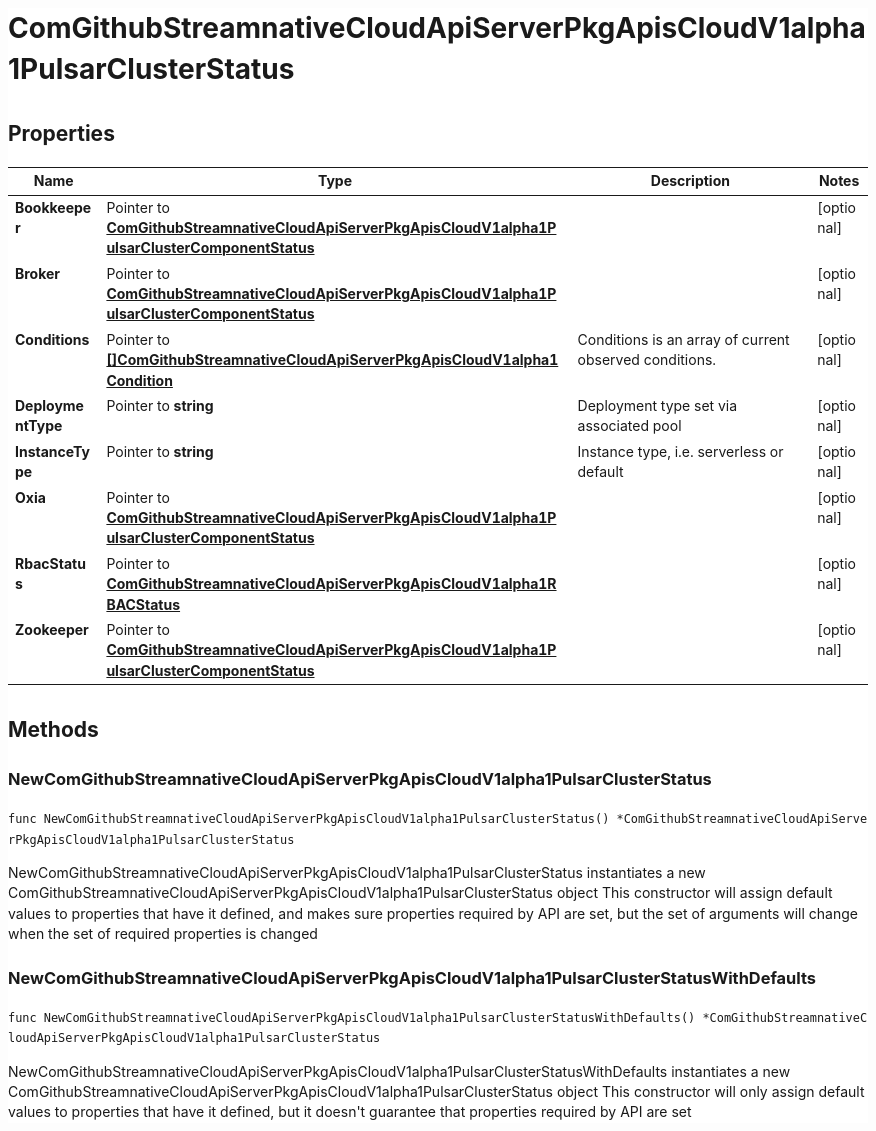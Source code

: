 # ComGithubStreamnativeCloudApiServerPkgApisCloudV1alpha1PulsarClusterStatus

## Properties

Name | Type | Description | Notes
------------ | ------------- | ------------- | -------------
**Bookkeeper** | Pointer to [**ComGithubStreamnativeCloudApiServerPkgApisCloudV1alpha1PulsarClusterComponentStatus**](ComGithubStreamnativeCloudApiServerPkgApisCloudV1alpha1PulsarClusterComponentStatus.md) |  | [optional] 
**Broker** | Pointer to [**ComGithubStreamnativeCloudApiServerPkgApisCloudV1alpha1PulsarClusterComponentStatus**](ComGithubStreamnativeCloudApiServerPkgApisCloudV1alpha1PulsarClusterComponentStatus.md) |  | [optional] 
**Conditions** | Pointer to [**[]ComGithubStreamnativeCloudApiServerPkgApisCloudV1alpha1Condition**](ComGithubStreamnativeCloudApiServerPkgApisCloudV1alpha1Condition.md) | Conditions is an array of current observed conditions. | [optional] 
**DeploymentType** | Pointer to **string** | Deployment type set via associated pool | [optional] 
**InstanceType** | Pointer to **string** | Instance type, i.e. serverless or default | [optional] 
**Oxia** | Pointer to [**ComGithubStreamnativeCloudApiServerPkgApisCloudV1alpha1PulsarClusterComponentStatus**](ComGithubStreamnativeCloudApiServerPkgApisCloudV1alpha1PulsarClusterComponentStatus.md) |  | [optional] 
**RbacStatus** | Pointer to [**ComGithubStreamnativeCloudApiServerPkgApisCloudV1alpha1RBACStatus**](ComGithubStreamnativeCloudApiServerPkgApisCloudV1alpha1RBACStatus.md) |  | [optional] 
**Zookeeper** | Pointer to [**ComGithubStreamnativeCloudApiServerPkgApisCloudV1alpha1PulsarClusterComponentStatus**](ComGithubStreamnativeCloudApiServerPkgApisCloudV1alpha1PulsarClusterComponentStatus.md) |  | [optional] 

## Methods

### NewComGithubStreamnativeCloudApiServerPkgApisCloudV1alpha1PulsarClusterStatus

`func NewComGithubStreamnativeCloudApiServerPkgApisCloudV1alpha1PulsarClusterStatus() *ComGithubStreamnativeCloudApiServerPkgApisCloudV1alpha1PulsarClusterStatus`

NewComGithubStreamnativeCloudApiServerPkgApisCloudV1alpha1PulsarClusterStatus instantiates a new ComGithubStreamnativeCloudApiServerPkgApisCloudV1alpha1PulsarClusterStatus object
This constructor will assign default values to properties that have it defined,
and makes sure properties required by API are set, but the set of arguments
will change when the set of required properties is changed

### NewComGithubStreamnativeCloudApiServerPkgApisCloudV1alpha1PulsarClusterStatusWithDefaults

`func NewComGithubStreamnativeCloudApiServerPkgApisCloudV1alpha1PulsarClusterStatusWithDefaults() *ComGithubStreamnativeCloudApiServerPkgApisCloudV1alpha1PulsarClusterStatus`

NewComGithubStreamnativeCloudApiServerPkgApisCloudV1alpha1PulsarClusterStatusWithDefaults instantiates a new ComGithubStreamnativeCloudApiServerPkgApisCloudV1alpha1PulsarClusterStatus object
This constructor will only assign default values to properties that have it defined,
but it doesn't guarantee that properties required by API are set
